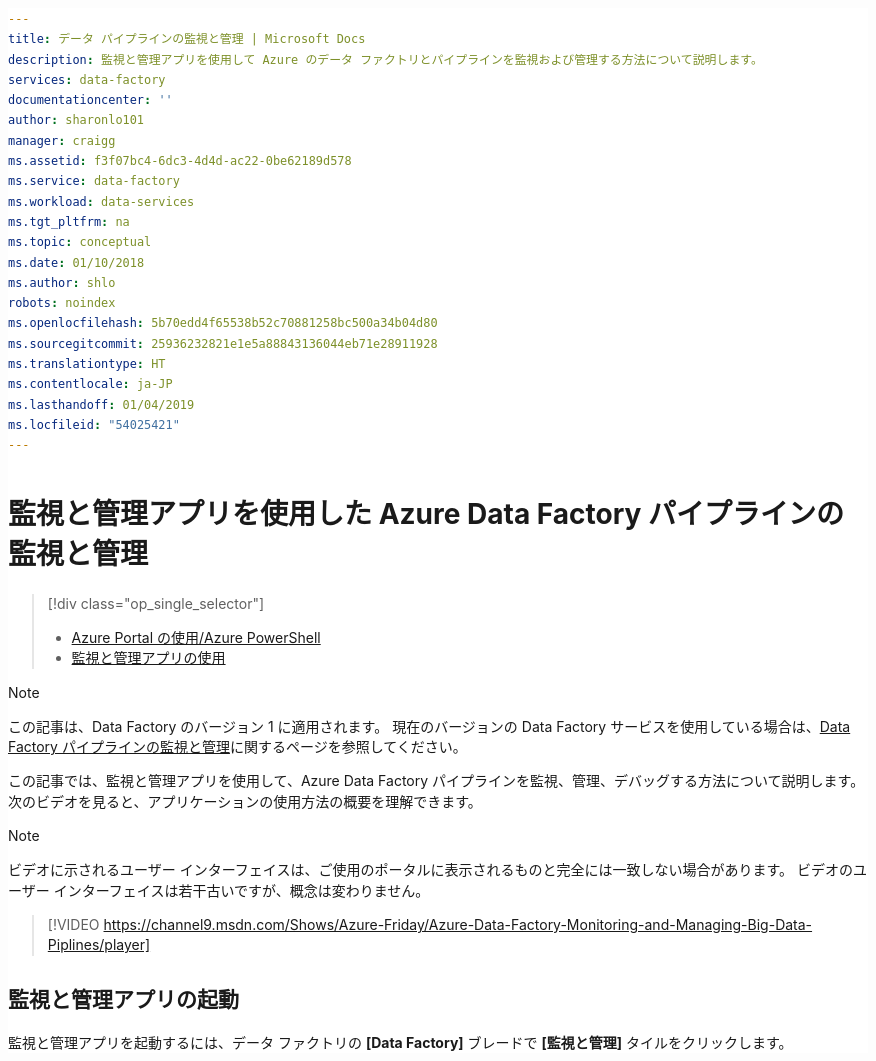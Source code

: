 ```yaml
---
title: データ パイプラインの監視と管理 | Microsoft Docs
description: 監視と管理アプリを使用して Azure のデータ ファクトリとパイプラインを監視および管理する方法について説明します。
services: data-factory
documentationcenter: ''
author: sharonlo101
manager: craigg
ms.assetid: f3f07bc4-6dc3-4d4d-ac22-0be62189d578
ms.service: data-factory
ms.workload: data-services
ms.tgt_pltfrm: na
ms.topic: conceptual
ms.date: 01/10/2018
ms.author: shlo
robots: noindex
ms.openlocfilehash: 5b70edd4f65538b52c70881258bc500a34b04d80
ms.sourcegitcommit: 25936232821e1e5a88843136044eb71e28911928
ms.translationtype: HT
ms.contentlocale: ja-JP
ms.lasthandoff: 01/04/2019
ms.locfileid: "54025421"
---
```

# <a name="monitor-and-manage-azure-data-factory-pipelines-by-using-the-monitoring-and-management-app"></a>監視と管理アプリを使用した Azure Data Factory パイプラインの監視と管理
> [!div class="op_single_selector"]
> * [Azure Portal の使用/Azure PowerShell](data-factory-monitor-manage-pipelines.md)
> * [監視と管理アプリの使用](data-factory-monitor-manage-app.md)
>
>

> [!NOTE]
> この記事は、Data Factory のバージョン 1 に適用されます。 現在のバージョンの Data Factory サービスを使用している場合は、[Data Factory パイプラインの監視と管理](../monitor-visually.md)に関するページを参照してください。

この記事では、監視と管理アプリを使用して、Azure Data Factory パイプラインを監視、管理、デバッグする方法について説明します。 次のビデオを見ると、アプリケーションの使用方法の概要を理解できます。

> [!NOTE]
> ビデオに示されるユーザー インターフェイスは、ご使用のポータルに表示されるものと完全には一致しない場合があります。 ビデオのユーザー インターフェイスは若干古いですが、概念は変わりません。 

> [!VIDEO https://channel9.msdn.com/Shows/Azure-Friday/Azure-Data-Factory-Monitoring-and-Managing-Big-Data-Piplines/player]
>

## <a name="launch-the-monitoring-and-management-app"></a>監視と管理アプリの起動
監視と管理アプリを起動するには、データ ファクトリの **[Data Factory]** ブレードで **[監視と管理]** タイルをクリックします。
